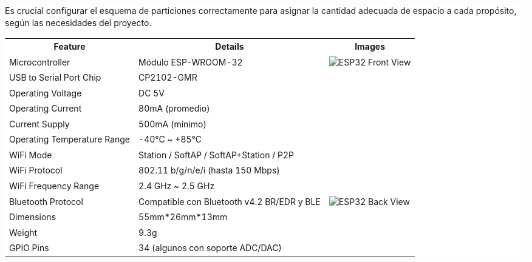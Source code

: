 Es crucial configurar el esquema de particiones correctamente para asignar la cantidad adecuada de espacio a cada propósito, según las necesidades del proyecto.

<table>
    <tr>
        <th>Feature</th>
        <th>Details</th>
        <th>Images</th>
    </tr>
    <tr>
        <td>Microcontroller</td>
        <td>Módulo ESP-WROOM-32</td>
        <td rowspan="9"><img src="https://github.com/user-attachments/assets/7a27f529-b2a2-4130-9c9a-a6fa5d1f1406" alt="ESP32 Front View"></td>
    </tr>
    <tr>
        <td>USB to Serial Port Chip</td>
        <td>CP2102-GMR</td>
    </tr>
    <tr>
        <td>Operating Voltage</td>
        <td>DC 5V</td>
    </tr>
    <tr>
        <td>Operating Current</td>
        <td>80mA (promedio)</td>
    </tr>
    <tr>
        <td>Current Supply</td>
        <td>500mA (mínimo)</td>
    </tr>
    <tr>
        <td>Operating Temperature Range</td>
        <td>-40℃ ~ +85℃</td>
    </tr>
    <tr>
        <td>WiFi Mode</td>
        <td>Station / SoftAP / SoftAP+Station / P2P</td>
    </tr>
    <tr>
        <td>WiFi Protocol</td>
        <td>802.11 b/g/n/e/i (hasta 150 Mbps)</td>
    </tr>
    <tr>
        <td>WiFi Frequency Range</td>
        <td>2.4 GHz ~ 2.5 GHz</td>
    </tr>
    <tr>
        <td>Bluetooth Protocol</td>
        <td>Compatible con Bluetooth v4.2 BR/EDR y BLE</td>
        <td rowspan="8"><img src="https://github.com/user-attachments/assets/ded84c16-4fc8-44f1-9782-d8fbb186db21" alt="ESP32 Back View"></td>
    </tr>
    <tr>
        <td>Dimensions</td>
        <td>55mm*26mm*13mm</td>
    </tr>
    <tr>
        <td>Weight</td>
        <td>9.3g</td>
    </tr>
    <tr>
        <td>GPIO Pins</td>
        <td>34 (algunos con soporte ADC/DAC)</td>
    </tr>